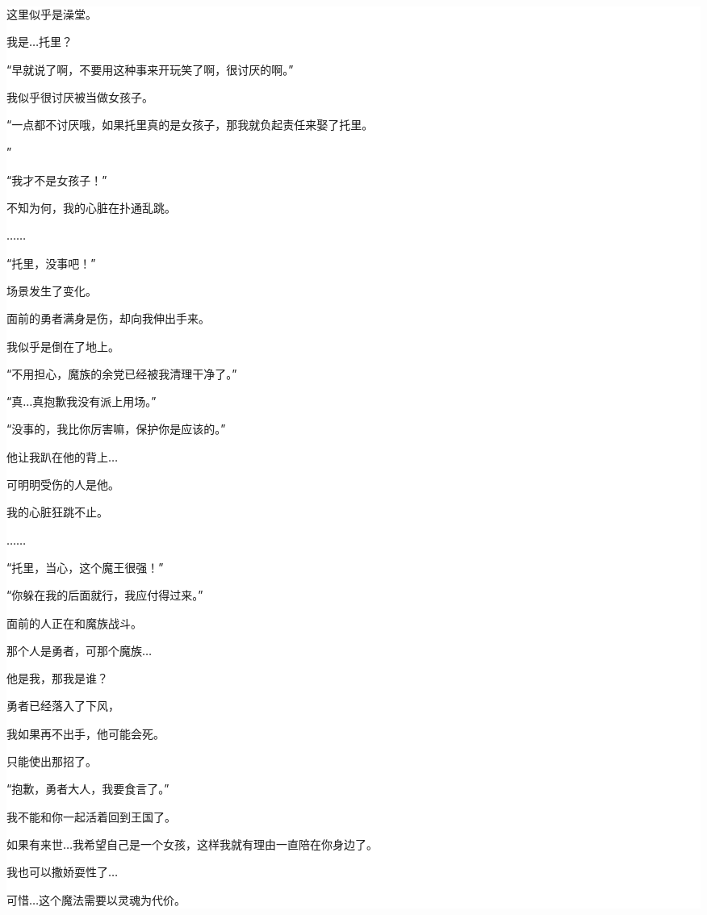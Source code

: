 这里似乎是澡堂。

我是…托里？

“早就说了啊，不要用这种事来开玩笑了啊，很讨厌的啊。”

我似乎很讨厌被当做女孩子。

“一点都不讨厌哦，如果托里真的是女孩子，那我就负起责任来娶了托里。

”

“我才不是女孩子！”

不知为何，我的心脏在扑通乱跳。

……

“托里，没事吧！”

场景发生了变化。

面前的勇者满身是伤，却向我伸出手来。

我似乎是倒在了地上。

“不用担心，魔族的余党已经被我清理干净了。”

“真…真抱歉我没有派上用场。”

“没事的，我比你厉害嘛，保护你是应该的。”

他让我趴在他的背上…

可明明受伤的人是他。

我的心脏狂跳不止。

……

“托里，当心，这个魔王很强！”

“你躲在我的后面就行，我应付得过来。”

面前的人正在和魔族战斗。

那个人是勇者，可那个魔族…

他是我，那我是谁？

勇者已经落入了下风，

我如果再不出手，他可能会死。

只能使出那招了。

“抱歉，勇者大人，我要食言了。”

我不能和你一起活着回到王国了。

如果有来世…我希望自己是一个女孩，这样我就有理由一直陪在你身边了。

我也可以撒娇耍性了…

可惜…这个魔法需要以灵魂为代价。
